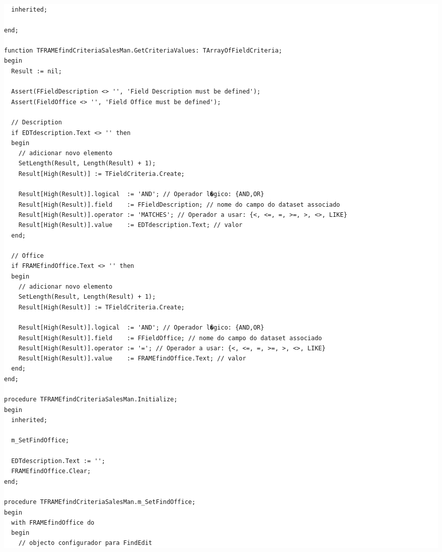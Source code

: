 ```
  inherited;

end;

function TFRAMEfindCriteriaSalesMan.GetCriteriaValues: TArrayOfFieldCriteria;
begin
  Result := nil;

  Assert(FFieldDescription <> '', 'Field Description must be defined');
  Assert(FieldOffice <> '', 'Field Office must be defined');

  // Description
  if EDTdescription.Text <> '' then
  begin
    // adicionar novo elemento
    SetLength(Result, Length(Result) + 1);
    Result[High(Result)] := TFieldCriteria.Create;

    Result[High(Result)].logical  := 'AND'; // Operador l�gico: {AND,OR}
    Result[High(Result)].field    := FFieldDescription; // nome do campo do dataset associado
    Result[High(Result)].operator := 'MATCHES'; // Operador a usar: {<, <=, =, >=, >, <>, LIKE}
    Result[High(Result)].value    := EDTdescription.Text; // valor
  end;

  // Office
  if FRAMEfindOffice.Text <> '' then
  begin
    // adicionar novo elemento
    SetLength(Result, Length(Result) + 1);
    Result[High(Result)] := TFieldCriteria.Create;

    Result[High(Result)].logical  := 'AND'; // Operador l�gico: {AND,OR}
    Result[High(Result)].field    := FFieldOffice; // nome do campo do dataset associado
    Result[High(Result)].operator := '='; // Operador a usar: {<, <=, =, >=, >, <>, LIKE}
    Result[High(Result)].value    := FRAMEfindOffice.Text; // valor
  end;
end;

procedure TFRAMEfindCriteriaSalesMan.Initialize;
begin
  inherited;

  m_SetFindOffice;

  EDTdescription.Text := '';
  FRAMEfindOffice.Clear;
end;

procedure TFRAMEfindCriteriaSalesMan.m_SetFindOffice;
begin
  with FRAMEfindOffice do
  begin
    // objecto configurador para FindEdit
```

